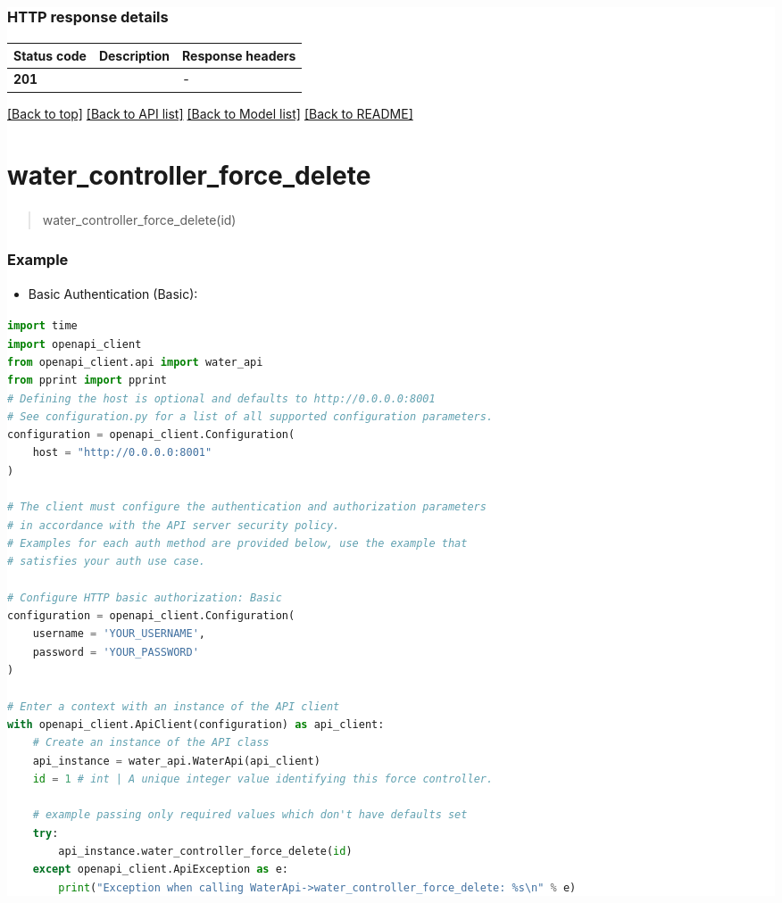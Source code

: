 
### HTTP response details

| Status code | Description | Response headers |
|-------------|-------------|------------------|
**201** |  |  -  |

[[Back to top]](#) [[Back to API list]](../README.md#documentation-for-api-endpoints) [[Back to Model list]](../README.md#documentation-for-models) [[Back to README]](../README.md)

# **water_controller_force_delete**
> water_controller_force_delete(id)



### Example

* Basic Authentication (Basic):

```python
import time
import openapi_client
from openapi_client.api import water_api
from pprint import pprint
# Defining the host is optional and defaults to http://0.0.0.0:8001
# See configuration.py for a list of all supported configuration parameters.
configuration = openapi_client.Configuration(
    host = "http://0.0.0.0:8001"
)

# The client must configure the authentication and authorization parameters
# in accordance with the API server security policy.
# Examples for each auth method are provided below, use the example that
# satisfies your auth use case.

# Configure HTTP basic authorization: Basic
configuration = openapi_client.Configuration(
    username = 'YOUR_USERNAME',
    password = 'YOUR_PASSWORD'
)

# Enter a context with an instance of the API client
with openapi_client.ApiClient(configuration) as api_client:
    # Create an instance of the API class
    api_instance = water_api.WaterApi(api_client)
    id = 1 # int | A unique integer value identifying this force controller.

    # example passing only required values which don't have defaults set
    try:
        api_instance.water_controller_force_delete(id)
    except openapi_client.ApiException as e:
        print("Exception when calling WaterApi->water_controller_force_delete: %s\n" % e)
```

